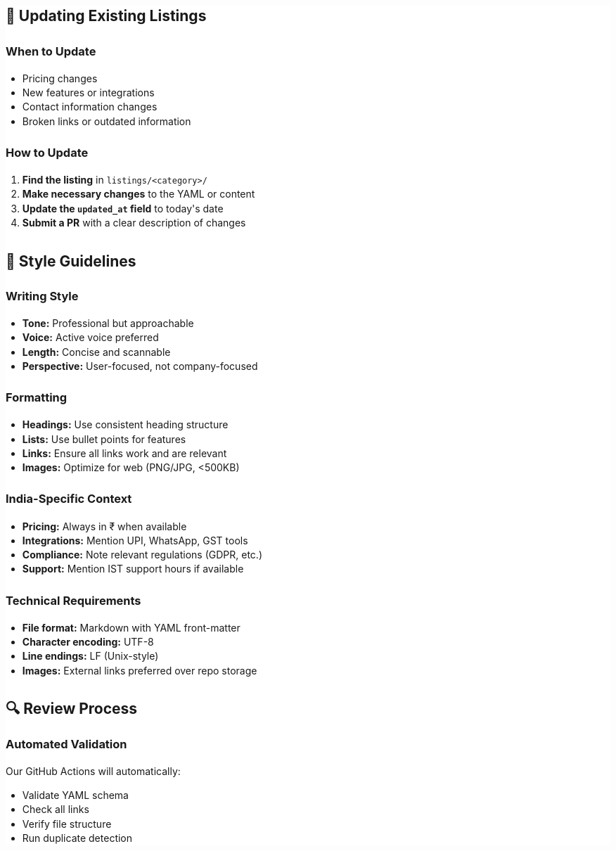 ## 🔄 Updating Existing Listings

### When to Update
- Pricing changes
- New features or integrations
- Contact information changes
- Broken links or outdated information

### How to Update
1. **Find the listing** in `listings/<category>/`
2. **Make necessary changes** to the YAML or content
3. **Update the `updated_at` field** to today's date
4. **Submit a PR** with a clear description of changes

## 🎨 Style Guidelines

### Writing Style
- **Tone:** Professional but approachable
- **Voice:** Active voice preferred
- **Length:** Concise and scannable
- **Perspective:** User-focused, not company-focused

### Formatting
- **Headings:** Use consistent heading structure
- **Lists:** Use bullet points for features
- **Links:** Ensure all links work and are relevant
- **Images:** Optimize for web (PNG/JPG, <500KB)

### India-Specific Context
- **Pricing:** Always in ₹ when available
- **Integrations:** Mention UPI, WhatsApp, GST tools
- **Compliance:** Note relevant regulations (GDPR, etc.)
- **Support:** Mention IST support hours if available

### Technical Requirements
- **File format:** Markdown with YAML front-matter
- **Character encoding:** UTF-8
- **Line endings:** LF (Unix-style)
- **Images:** External links preferred over repo storage

## 🔍 Review Process

### Automated Validation
Our GitHub Actions will automatically:
- Validate YAML schema
- Check all links
- Verify file structure
- Run duplicate detection
